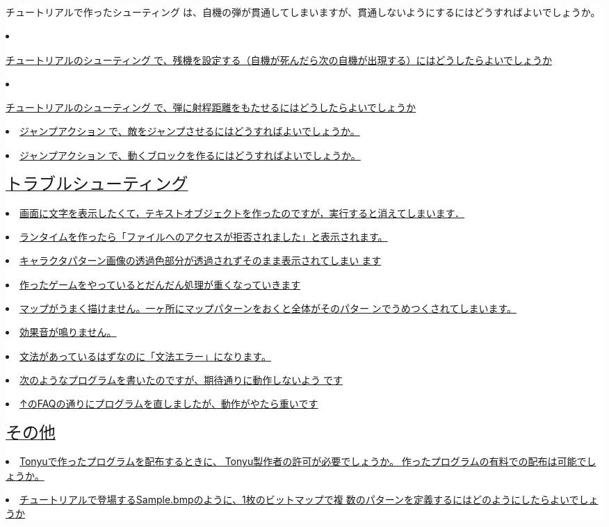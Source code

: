 チュートリアルで作ったシューティング
は、自機の弾が貫通してしまいますが、貫通しないようにするにはどうすればよいでしょうか。
</a>
<P><li><a href="faq.html#15">

チュートリアルのシューティング
で、残機を設定する（自機が死んだら次の自機が出現する）にはどうしたらよいでしょうか
</a>
<P><li><a href="faq.html#16">

チュートリアルのシューティング
で、弾に射程距離をもたせるにはどうしたらよいでしょうか
</a>
<P><li><a href="faq.html#17">
ジャンプアクション
で、敵をジャンプさせるにはどうすればよいでしょうか。
</a>
<P><li><a href="faq.html#18">
ジャンプアクション
で、動くブロックを作るにはどうすればよいでしょうか。
</a>
<P><a href="faq.html#19"><font size=5>トラブルシューティング</font>
</a>
<P><li><a href="faq.html#20">
画面に文字を表示したくて，テキストオブジェクトを作ったのですが，実行すると消えてしまいます．
</a>
<P><li><a href="faq.html#21">
ランタイムを作ったら「ファイルへのアクセスが拒否されました」と表示されます。
</a>
<P><li><a href="faq.html#22">
キャラクタパターン画像の透過色部分が透過されずそのまま表示されてしまい
ます
</a>
<P><li><a href="faq.html#23">
作ったゲームをやっているとだんだん処理が重くなっていきます
</a>
<P><li><a href="faq.html#24">
マップがうまく描けません。一ヶ所にマップパターンをおくと全体がそのパター
ンでうめつくされてしまいます。
</a>
<P><li><a href="faq.html#25">
効果音が鳴りません。
</a>
<P><li><a href="faq.html#26">
文法があっているはずなのに「文法エラー」になります。
</a>
<P><li><a href="faq.html#27">
次のようなプログラムを書いたのですが、期待通りに動作しないよう
です
</a>
<P><li><a href="faq.html#28">
↑のFAQの通りにプログラムを直しましたが、動作がやたら重いです
</a>
<P><a href="faq.html#29"><font size=5>その他</font>
</a>
<P><li><a href="faq.html#30">
Tonyuで作ったプログラムを配布するときに、
Tonyu製作者の許可が必要でしょうか。
作ったプログラムの有料での配布は可能でしょうか。
</a>
<P><li><a href="faq.html#31">
チュートリアルで登場するSample.bmpのように、1枚のビットマップで複
数のパターンを定義するにはどのようにしたらよいでしょうか
</a>